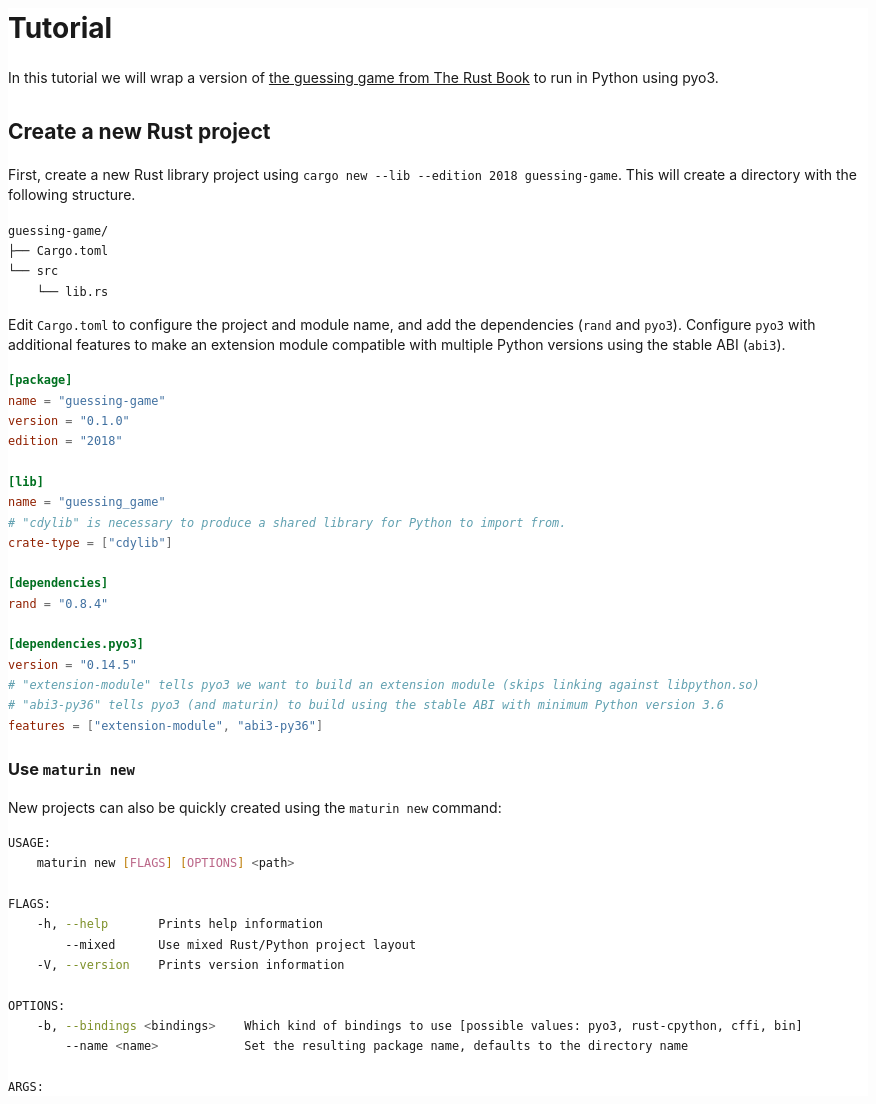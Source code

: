 # Tutorial

In this tutorial we will wrap a version of [the guessing game from The Rust
Book](https://doc.rust-lang.org/book/ch02-00-guessing-game-tutorial.html) to
run in Python using pyo3.

## Create a new Rust project

First, create a new Rust library project using `cargo new --lib --edition 2018
guessing-game`. This will create a directory with the following structure.

```ignore
guessing-game/
├── Cargo.toml
└── src
    └── lib.rs
```

Edit `Cargo.toml` to configure the project and module name, and add the
dependencies (`rand` and `pyo3`). Configure `pyo3` with additional features to
make an extension module compatible with multiple Python versions using the
stable ABI (`abi3`).

```toml
[package]
name = "guessing-game"
version = "0.1.0"
edition = "2018"

[lib]
name = "guessing_game"
# "cdylib" is necessary to produce a shared library for Python to import from.
crate-type = ["cdylib"]

[dependencies]
rand = "0.8.4"

[dependencies.pyo3]
version = "0.14.5"
# "extension-module" tells pyo3 we want to build an extension module (skips linking against libpython.so)
# "abi3-py36" tells pyo3 (and maturin) to build using the stable ABI with minimum Python version 3.6
features = ["extension-module", "abi3-py36"]
```

### Use `maturin new`

New projects can also be quickly created using the `maturin new` command:

```bash
USAGE:
    maturin new [FLAGS] [OPTIONS] <path>

FLAGS:
    -h, --help       Prints help information
        --mixed      Use mixed Rust/Python project layout
    -V, --version    Prints version information

OPTIONS:
    -b, --bindings <bindings>    Which kind of bindings to use [possible values: pyo3, rust-cpython, cffi, bin]
        --name <name>            Set the resulting package name, defaults to the directory name

ARGS:
```